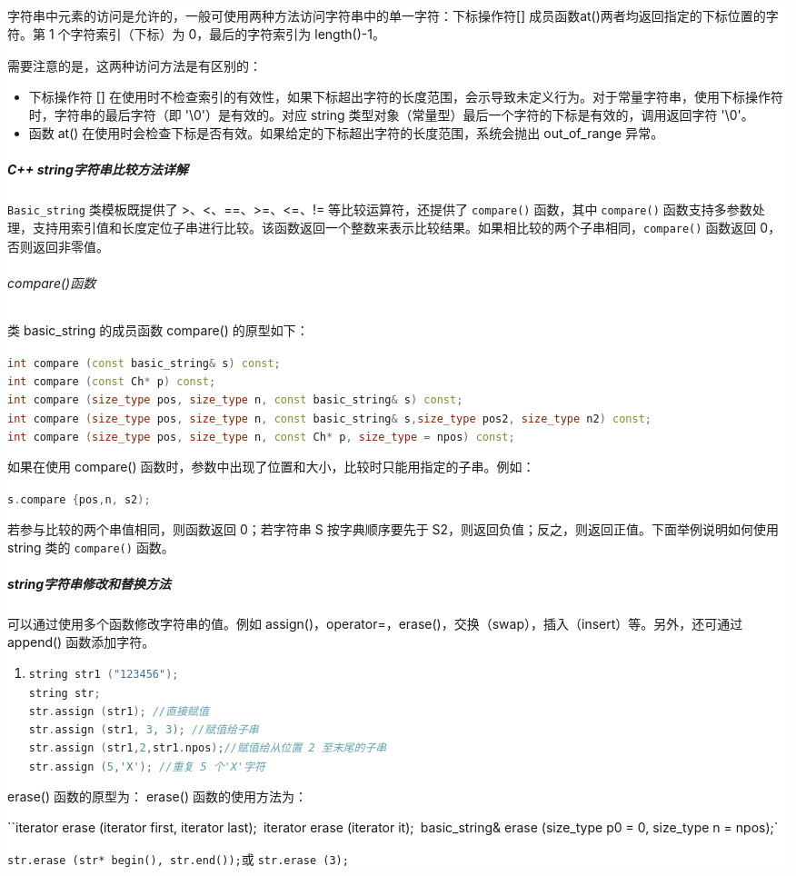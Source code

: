 字符串中元素的访问是允许的，一般可使用两种方法访问字符串中的单一字符：下标操作符[] 成员函数at()两者均返回指定的下标位置的字符。第 1 个字符索引（下标）为 0，最后的字符索引为 length()-1。

需要注意的是，这两种访问方法是有区别的：

- 下标操作符 [] 在使用时不检查索引的有效性，如果下标超出字符的长度范围，会示导致未定义行为。对于常量字符串，使用下标操作符时，字符串的最后字符（即 '\0'）是有效的。对应 string 类型对象（常量型）最后一个字符的下标是有效的，调用返回字符 '\0'。
- 函数 at() 在使用时会检查下标是否有效。如果给定的下标超出字符的长度范围，系统会抛出 out_of_range 异常。



##### C++ string字符串比较方法详解

 `Basic_string` 类模板既提供了 >、<、==、>=、<=、!= 等比较运算符，还提供了 `compare()` 函数，其中 `compare()` 函数支持多参数处理，支持用索引值和长度定位子串进行比较。该函数返回一个整数来表示比较结果。如果相比较的两个子串相同，`compare()` 函数返回 0，否则返回非零值。 

###### compare()函数

类 basic_string 的成员函数 compare() 的原型如下：

```c++
int compare (const basic_string& s) const;
int compare (const Ch* p) const;
int compare (size_type pos, size_type n, const basic_string& s) const;
int compare (size_type pos, size_type n, const basic_string& s,size_type pos2, size_type n2) const;
int compare (size_type pos, size_type n, const Ch* p, size_type = npos) const; 
```

如果在使用 compare() 函数时，参数中出现了位置和大小，比较时只能用指定的子串。例如：

```c++
s.compare {pos,n, s2);
```

若参与比较的两个串值相同，则函数返回 0；若字符串 S 按字典顺序要先于 S2，则返回负值；反之，则返回正值。下面举例说明如何使用 string 类的 `compare()` 函数。

##### string字符串修改和替换方法

 可以通过使用多个函数修改字符串的值。例如 assign()，operator=，erase()，交换（swap），插入（insert）等。另外，还可通过 append() 函数添加字符。 

1. ```c++
   string str1 ("123456");
   string str;
   str.assign (str1); //直接赋值
   str.assign (str1, 3, 3); //赋值给子串
   str.assign (str1,2,str1.npos);//赋值给从位置 2 至末尾的子串
   str.assign (5,'X'); //重复 5 个'X'字符
   ```

erase() 函数的原型为：
erase() 函数的使用方法为：

``iterator erase (iterator first, iterator last);`
`iterator erase (iterator it);`
`basic_string& erase (size_type p0 = 0, size_type n = npos);`

`str.erase (str* begin(), str.end());`或 `str.erase (3);`